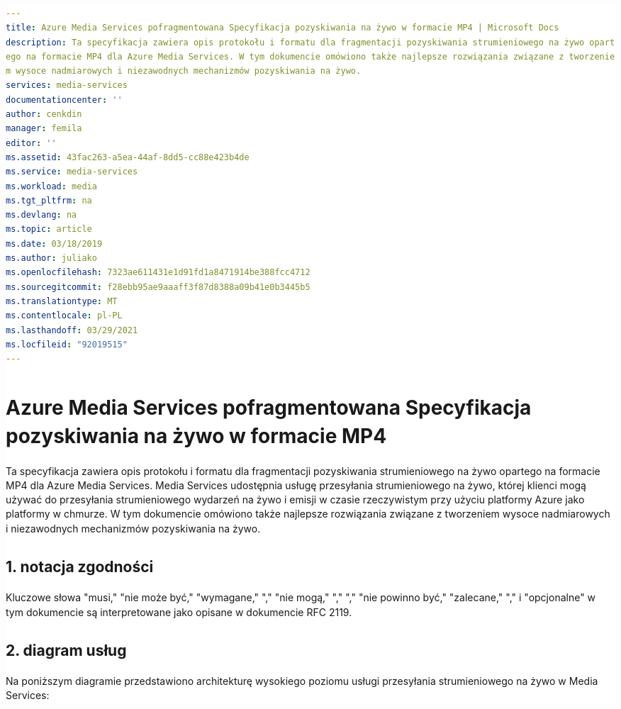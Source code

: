 ```yaml
---
title: Azure Media Services pofragmentowana Specyfikacja pozyskiwania na żywo w formacie MP4 | Microsoft Docs
description: Ta specyfikacja zawiera opis protokołu i formatu dla fragmentacji pozyskiwania strumieniowego na żywo opartego na formacie MP4 dla Azure Media Services. W tym dokumencie omówiono także najlepsze rozwiązania związane z tworzeniem wysoce nadmiarowych i niezawodnych mechanizmów pozyskiwania na żywo.
services: media-services
documentationcenter: ''
author: cenkdin
manager: femila
editor: ''
ms.assetid: 43fac263-a5ea-44af-8dd5-cc88e423b4de
ms.service: media-services
ms.workload: media
ms.tgt_pltfrm: na
ms.devlang: na
ms.topic: article
ms.date: 03/18/2019
ms.author: juliako
ms.openlocfilehash: 7323ae611431e1d91fd1a8471914be388fcc4712
ms.sourcegitcommit: f28ebb95ae9aaaff3f87d8388a09b41e0b3445b5
ms.translationtype: MT
ms.contentlocale: pl-PL
ms.lasthandoff: 03/29/2021
ms.locfileid: "92019515"
---
```

# <a name="azure-media-services-fragmented-mp4-live-ingest-specification"></a>Azure Media Services pofragmentowana Specyfikacja pozyskiwania na żywo w formacie MP4 

Ta specyfikacja zawiera opis protokołu i formatu dla fragmentacji pozyskiwania strumieniowego na żywo opartego na formacie MP4 dla Azure Media Services. Media Services udostępnia usługę przesyłania strumieniowego na żywo, której klienci mogą używać do przesyłania strumieniowego wydarzeń na żywo i emisji w czasie rzeczywistym przy użyciu platformy Azure jako platformy w chmurze. W tym dokumencie omówiono także najlepsze rozwiązania związane z tworzeniem wysoce nadmiarowych i niezawodnych mechanizmów pozyskiwania na żywo.

## <a name="1-conformance-notation"></a>1. notacja zgodności
Kluczowe słowa "musi," "nie może być," "wymagane," "," "nie mogą," "," "," "nie powinno być," "zalecane," "," i "opcjonalne" w tym dokumencie są interpretowane jako opisane w dokumencie RFC 2119.

## <a name="2-service-diagram"></a>2. diagram usług
Na poniższym diagramie przedstawiono architekturę wysokiego poziomu usługi przesyłania strumieniowego na żywo w Media Services:
